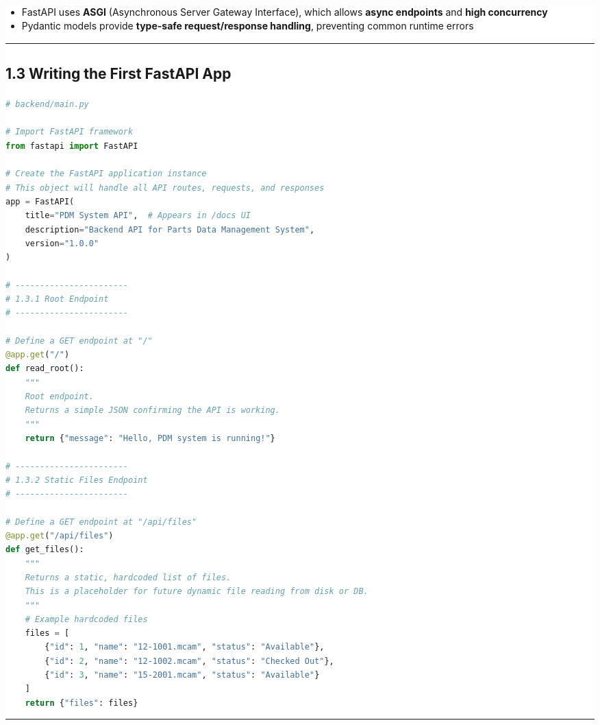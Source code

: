 - FastAPI uses **ASGI** (Asynchronous Server Gateway Interface), which allows **async endpoints** and **high concurrency**
- Pydantic models provide **type-safe request/response handling**, preventing common runtime errors

---

## 1.3 Writing the First FastAPI App

```python
# backend/main.py

# Import FastAPI framework
from fastapi import FastAPI

# Create the FastAPI application instance
# This object will handle all API routes, requests, and responses
app = FastAPI(
    title="PDM System API",  # Appears in /docs UI
    description="Backend API for Parts Data Management System",
    version="1.0.0"
)

# -----------------------
# 1.3.1 Root Endpoint
# -----------------------

# Define a GET endpoint at "/"
@app.get("/")
def read_root():
    """
    Root endpoint.
    Returns a simple JSON confirming the API is working.
    """
    return {"message": "Hello, PDM system is running!"}

# -----------------------
# 1.3.2 Static Files Endpoint
# -----------------------

# Define a GET endpoint at "/api/files"
@app.get("/api/files")
def get_files():
    """
    Returns a static, hardcoded list of files.
    This is a placeholder for future dynamic file reading from disk or DB.
    """
    # Example hardcoded files
    files = [
        {"id": 1, "name": "12-1001.mcam", "status": "Available"},
        {"id": 2, "name": "12-1002.mcam", "status": "Checked Out"},
        {"id": 3, "name": "15-2001.mcam", "status": "Available"}
    ]
    return {"files": files}
```

---